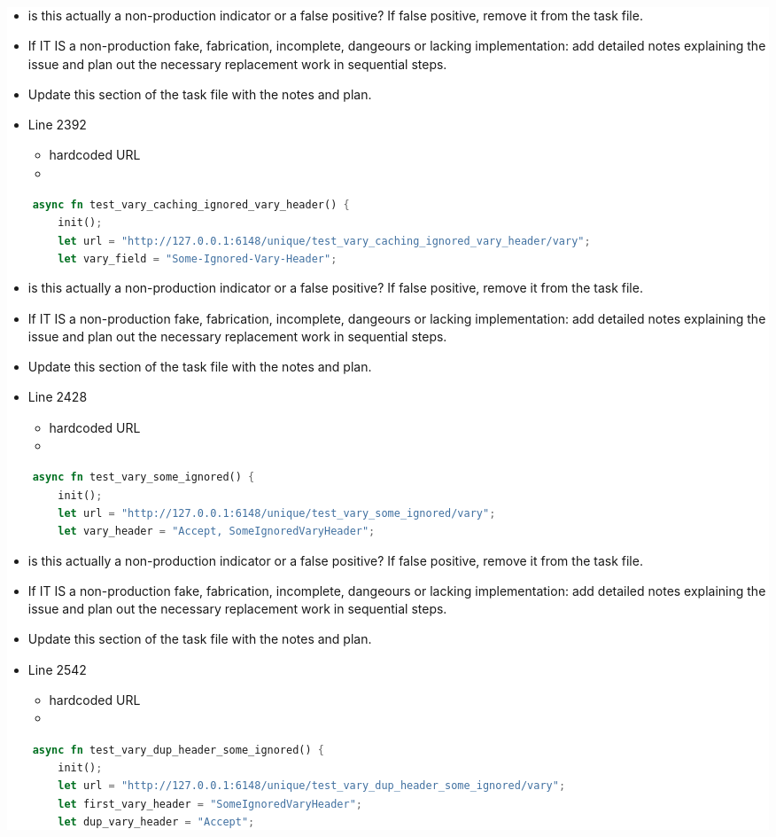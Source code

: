 - is this actually a non-production indicator or a false positive? If false positive, remove it from the task file.
- If IT IS a non-production fake, fabrication, incomplete, dangeours or lacking implementation: add detailed notes explaining the issue and plan out the necessary replacement work in sequential steps. 
- Update this section of the task file with the notes and plan.


- Line 2392
  - hardcoded URL
  - 

```rust
    async fn test_vary_caching_ignored_vary_header() {
        init();
        let url = "http://127.0.0.1:6148/unique/test_vary_caching_ignored_vary_header/vary";
        let vary_field = "Some-Ignored-Vary-Header";

```

- is this actually a non-production indicator or a false positive? If false positive, remove it from the task file.
- If IT IS a non-production fake, fabrication, incomplete, dangeours or lacking implementation: add detailed notes explaining the issue and plan out the necessary replacement work in sequential steps. 
- Update this section of the task file with the notes and plan.


- Line 2428
  - hardcoded URL
  - 

```rust
    async fn test_vary_some_ignored() {
        init();
        let url = "http://127.0.0.1:6148/unique/test_vary_some_ignored/vary";
        let vary_header = "Accept, SomeIgnoredVaryHeader";

```

- is this actually a non-production indicator or a false positive? If false positive, remove it from the task file.
- If IT IS a non-production fake, fabrication, incomplete, dangeours or lacking implementation: add detailed notes explaining the issue and plan out the necessary replacement work in sequential steps. 
- Update this section of the task file with the notes and plan.


- Line 2542
  - hardcoded URL
  - 

```rust
    async fn test_vary_dup_header_some_ignored() {
        init();
        let url = "http://127.0.0.1:6148/unique/test_vary_dup_header_some_ignored/vary";
        let first_vary_header = "SomeIgnoredVaryHeader";
        let dup_vary_header = "Accept";
```
